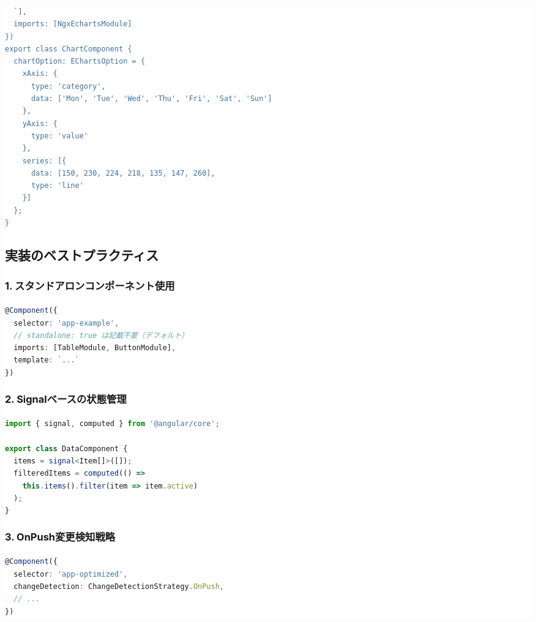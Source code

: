 ```typescript
  `],
  imports: [NgxEchartsModule]
})
export class ChartComponent {
  chartOption: EChartsOption = {
    xAxis: {
      type: 'category',
      data: ['Mon', 'Tue', 'Wed', 'Thu', 'Fri', 'Sat', 'Sun']
    },
    yAxis: {
      type: 'value'
    },
    series: [{
      data: [150, 230, 224, 218, 135, 147, 260],
      type: 'line'
    }]
  };
}
```

## 実装のベストプラクティス

### 1. スタンドアロンコンポーネント使用
```typescript
@Component({
  selector: 'app-example',
  // standalone: true は記載不要（デフォルト）
  imports: [TableModule, ButtonModule],
  template: `...`
})
```

### 2. Signalベースの状態管理
```typescript
import { signal, computed } from '@angular/core';

export class DataComponent {
  items = signal<Item[]>([]);
  filteredItems = computed(() =>
    this.items().filter(item => item.active)
  );
}
```

### 3. OnPush変更検知戦略
```typescript
@Component({
  selector: 'app-optimized',
  changeDetection: ChangeDetectionStrategy.OnPush,
  // ...
})
```
